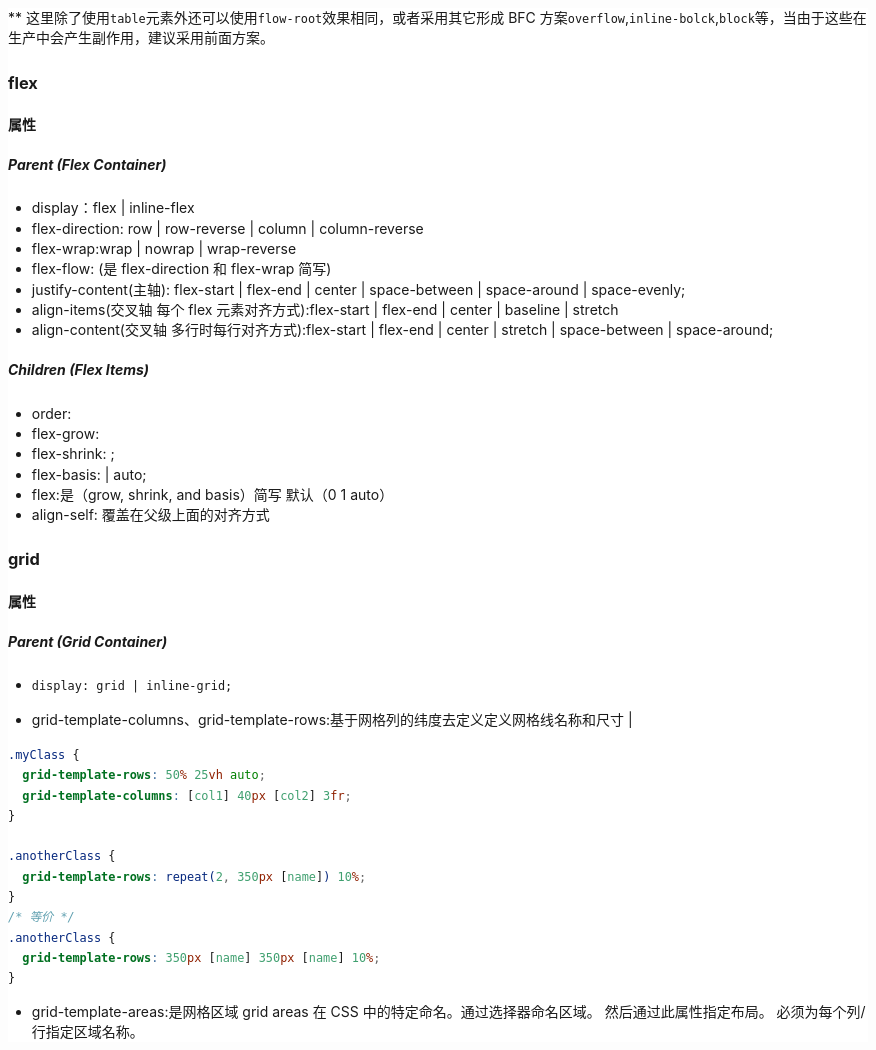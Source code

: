 \*\* 这里除了使用`table`元素外还可以使用`flow-root`效果相同，或者采用其它形成 BFC 方案`overflow`,`inline-bolck`,`block`等，当由于这些在生产中会产生副作用，建议采用前面方案。

### flex

#### 属性

##### Parent (Flex Container)

- display：flex | inline-flex
- flex-direction: row | row-reverse | column | column-reverse
- flex-wrap:wrap | nowrap | wrap-reverse
- flex-flow: (是 flex-direction 和 flex-wrap 简写)
- justify-content(主轴): flex-start | flex-end | center | space-between | space-around | space-evenly;
- align-items(交叉轴 每个 flex 元素对齐方式):flex-start | flex-end | center | baseline | stretch
- align-content(交叉轴 多行时每行对齐方式):flex-start | flex-end | center | stretch | space-between | space-around;

##### Children (Flex Items)

- order:<integer>
- flex-grow: <number>
- flex-shrink: <number>;
- flex-basis: <length> | auto;
- flex:是（grow, shrink, and basis）简写 默认（0 1 auto）
- align-self: 覆盖在父级上面的对齐方式

### grid

#### 属性

##### Parent (Grid Container)

-     display: grid | inline-grid;
- grid-template-columns、grid-template-rows:基于网格列的纬度去定义定义网格线名称和尺寸 <size>| <repeat>

```css
.myClass {
  grid-template-rows: 50% 25vh auto;
  grid-template-columns: [col1] 40px [col2] 3fr;
}

.anotherClass {
  grid-template-rows: repeat(2, 350px [name]) 10%;
}
/* 等价 */
.anotherClass {
  grid-template-rows: 350px [name] 350px [name] 10%;
}
```

- grid-template-areas:是网格区域 grid areas 在 CSS 中的特定命名。通过选择器命名区域。 然后通过此属性指定布局。 必须为每个列/行指定区域名称。
